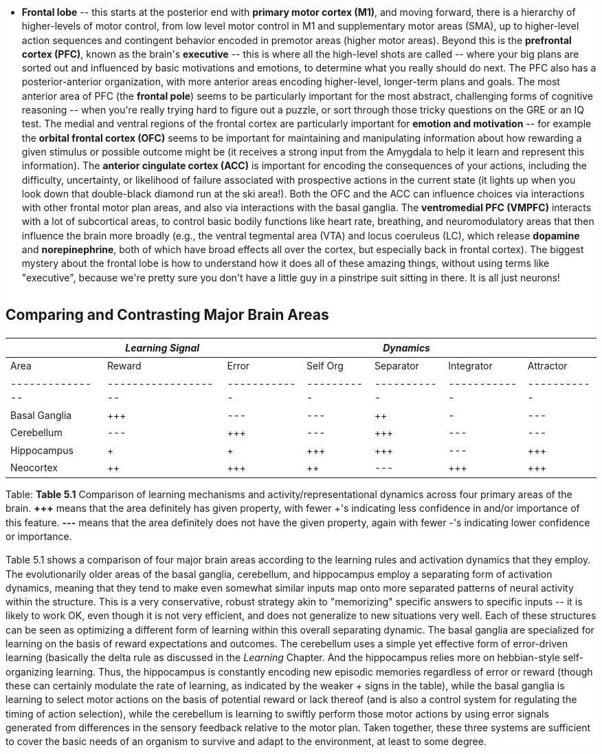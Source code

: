 * **Frontal lobe** -- this starts at the posterior end with **primary motor cortex (M1)**, and moving forward, there is a hierarchy of higher-levels of motor control, from low level motor control in M1 and supplementary motor areas (SMA), up to higher-level action sequences and contingent behavior encoded in premotor areas (higher motor areas). Beyond this is the **prefrontal cortex (PFC)**, known as the brain's **executive** -- this is where all the high-level shots are called -- where your big plans are sorted out and influenced by basic motivations and emotions, to determine what you really should do next. The PFC also has a posterior-anterior organization, with more anterior areas encoding higher-level, longer-term plans and goals. The most anterior area of PFC (the **frontal pole**) seems to be particularly important for the most abstract, challenging forms of cognitive reasoning -- when you're really trying hard to figure out a puzzle, or sort through those tricky questions on the GRE or an IQ test. The medial and ventral regions of the frontal cortex are particularly important for **emotion and motivation** -- for example the **orbital frontal cortex (OFC)** seems to be important for maintaining and manipulating information about how rewarding a given stimulus or possible outcome might be (it receives a strong input from the Amygdala to help it learn and represent this information). The **anterior cingulate cortex (ACC)** is important for encoding the consequences of your actions, including the difficulty, uncertainty, or likelihood of failure associated with prospective actions in the current state (it lights up when you look down that double-black diamond run at the ski area!). Both the OFC and the ACC can influence choices via interactions with other frontal motor plan areas, and also via interactions with the basal ganglia. The **ventromedial PFC (VMPFC)** interacts with a lot of subcortical areas, to control basic bodily functions like heart rate, breathing, and neuromodulatory areas that then influence the brain more broadly (e.g., the ventral tegmental area (VTA) and locus coeruleus (LC), which release **dopamine** and **norepinephrine**, both of which have broad effects all over the cortex, but especially back in frontal cortex). The biggest mystery about the frontal lobe is how to understand how it does all of these amazing things, without using terms like "executive", because we're pretty sure you don't have a little guy in a pinstripe suit sitting in there. It is all just neurons!

## Comparing and Contrasting Major Brain Areas

|               | *Learning Signal* |            |          | *Dynamics* |            |           |
|---------------|-------------------|------------|----------|-----------|------------|-----------|
| Area          | Reward            | Error      | Self Org | Separator | Integrator | Attractor |
|---------------|-------------------|------------|----------|-----------|------------|-----------|
| Basal Ganglia | +++               | ---        | ---      | ++        | -          | ---       |
| Cerebellum    | ---               | +++        | ---      | +++       | ---        | ---       |
| Hippocampus   | +                 | +          | +++      | +++       | ---        | +++       |
| Neocortex     | ++                | +++        | ++       | ---       | +++        | +++       |

Table: **Table 5.1** Comparison of learning mechanisms and activity/representational dynamics across four primary areas of the brain. **+++** means that the area definitely has given property, with fewer +'s indicating less confidence in and/or importance of this feature. **---** means that the area definitely does not have the given property, again with fewer -'s indicating lower confidence or importance.

Table 5.1 shows a comparison of four major brain areas according to the learning rules and activation dynamics that they employ. The evolutionarily older areas of the basal ganglia, cerebellum, and hippocampus employ a separating form of activation dynamics, meaning that they tend to make even somewhat similar inputs map onto more separated patterns of neural activity within the structure. This is a very conservative, robust strategy akin to "memorizing" specific answers to specific inputs -- it is likely to work OK, even though it is not very efficient, and does not generalize to new situations very well. Each of these structures can be seen as optimizing a different form of learning within this overall separating dynamic. The basal ganglia are specialized for learning on the basis of reward expectations and outcomes. The cerebellum uses a simple yet effective form of error-driven learning (basically the delta rule as discussed in the *Learning* Chapter. And the hippocampus relies more on hebbian-style self-organizing learning. Thus, the hippocampus is constantly encoding new episodic memories regardless of error or reward (though these can certainly modulate the rate of learning, as indicated by the weaker + signs in the table), while the basal ganglia is learning to select motor actions on the basis of potential reward or lack thereof (and is also a control system for regulating the timing of action selection), while the cerebellum is learning to swiftly perform those motor actions by using error signals generated from differences in the sensory feedback relative to the motor plan. Taken together, these three systems are sufficient to cover the basic needs of an organism to survive and adapt to the environment, at least to some degree.